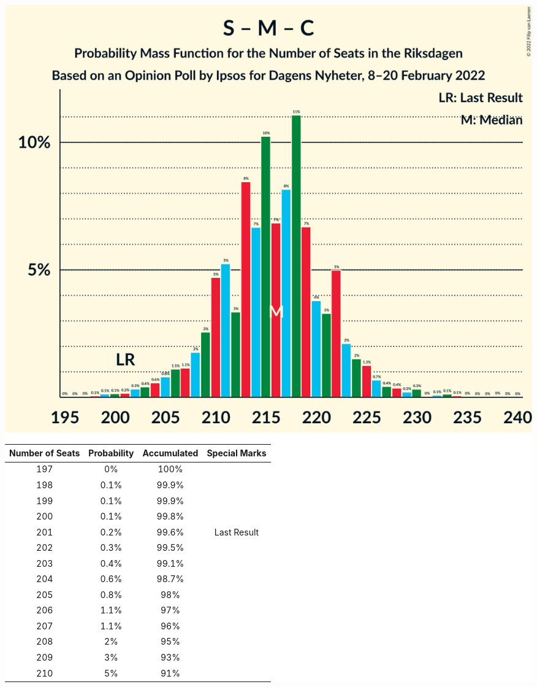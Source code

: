 ![Graph with seats probability mass function not yet produced](2022-02-20-Ipsos-coalitions-seats-pmf-s–m–c.png "Seats Probability Mass Function")

| Number of Seats | Probability | Accumulated | Special Marks |
|:---------------:|:-----------:|:-----------:|:-------------:|
| 197 | 0% | 100% |  |
| 198 | 0.1% | 99.9% |  |
| 199 | 0.1% | 99.9% |  |
| 200 | 0.1% | 99.8% |  |
| 201 | 0.2% | 99.6% | Last Result |
| 202 | 0.3% | 99.5% |  |
| 203 | 0.4% | 99.1% |  |
| 204 | 0.6% | 98.7% |  |
| 205 | 0.8% | 98% |  |
| 206 | 1.1% | 97% |  |
| 207 | 1.1% | 96% |  |
| 208 | 2% | 95% |  |
| 209 | 3% | 93% |  |
| 210 | 5% | 91% |  |